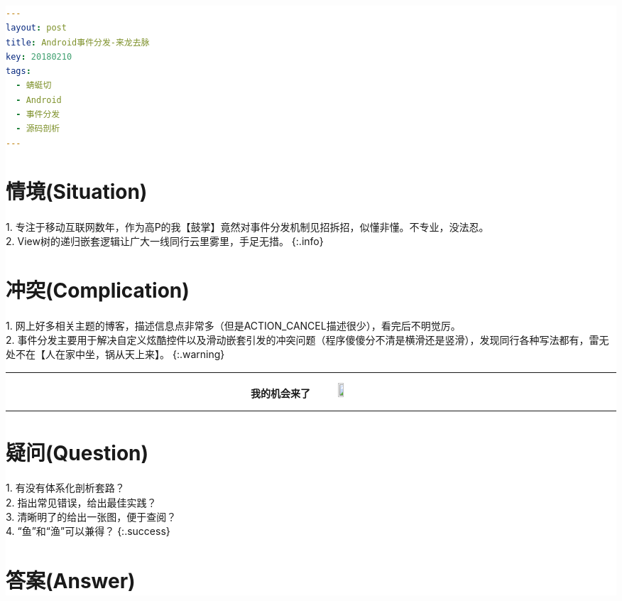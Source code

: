 ```yaml
---
layout: post
title: Android事件分发-来龙去脉
key: 20180210
tags:
  - 蜻蜓切
  - Android
  - 事件分发
  - 源码剖析
---
```



<script src="/javascripts/jquery-2.1.4.min.js" type="text/javascript"></script>
<script src="/javascripts/toc.js" type="text/javascript"></script>
<script type="text/javascript">
$(document).ready(function() {
    $('#toc').toc();
}); </script>
<div id="toc"></div>

# 情境(Situation)

1\. 专注于移动互联网数年，作为高P的我【鼓掌】竟然对事件分发机制见招拆招，似懂非懂。不专业，没法忍。
<br>2. View树的递归嵌套逻辑让广大一线同行云里雾里，手足无措。
{:.info}

# 冲突(Complication)

1\. 网上好多相关主题的博客，描述信息点非常多（但是ACTION_CANCEL描述很少），看完后不明觉厉。
<br>2. 事件分发主要用于解决自定义炫酷控件以及滑动嵌套引发的冲突问题（程序傻傻分不清是横滑还是竖滑），发现同行各种写法都有，雷无处不在【人在家中坐，锅从天上来】。
{:.warning}



---

**<center>我的机会来了<img src="https://gss0.baidu.com/94o3dSag_xI4khGko9WTAnF6hhy/zhidao/pic/item/b58f8c5494eef01f22325f30ebfe9925bc317d24.jpg" width="10%" height="10%"/></center>**

---

# 疑问(Question)

1\. 有没有体系化剖析套路？
<br>2. 指出常见错误，给出最佳实践？
<br>3. 清晰明了的给出一张图，便于查阅？
<br>4. “鱼”和“渔”可以兼得？
{:.success}

# 答案(Answer)
